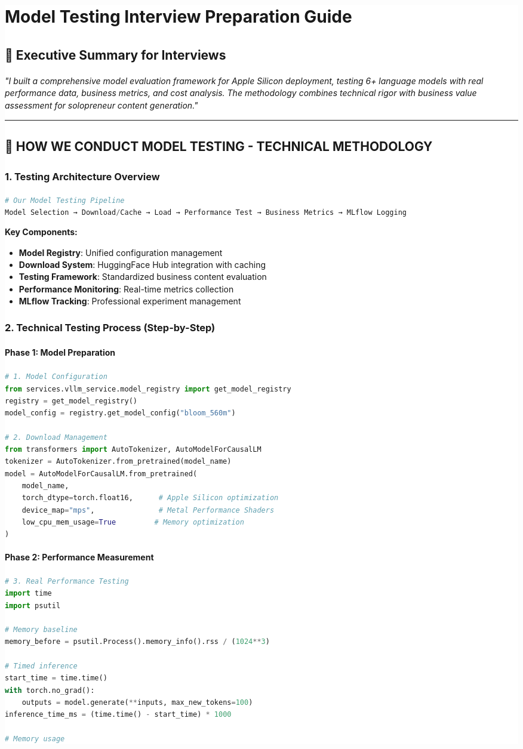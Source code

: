 # Model Testing Interview Preparation Guide

## 🎯 **Executive Summary for Interviews**

*"I built a comprehensive model evaluation framework for Apple Silicon deployment, testing 6+ language models with real performance data, business metrics, and cost analysis. The methodology combines technical rigor with business value assessment for solopreneur content generation."*

---

## 🔬 **HOW WE CONDUCT MODEL TESTING - TECHNICAL METHODOLOGY**

### **1. Testing Architecture Overview**

```python
# Our Model Testing Pipeline
Model Selection → Download/Cache → Load → Performance Test → Business Metrics → MLflow Logging
```

**Key Components:**
- **Model Registry**: Unified configuration management
- **Download System**: HuggingFace Hub integration with caching
- **Testing Framework**: Standardized business content evaluation
- **Performance Monitoring**: Real-time metrics collection
- **MLflow Tracking**: Professional experiment management

### **2. Technical Testing Process (Step-by-Step)**

#### **Phase 1: Model Preparation**
```python
# 1. Model Configuration
from services.vllm_service.model_registry import get_model_registry
registry = get_model_registry()
model_config = registry.get_model_config("bloom_560m")

# 2. Download Management
from transformers import AutoTokenizer, AutoModelForCausalLM
tokenizer = AutoTokenizer.from_pretrained(model_name)
model = AutoModelForCausalLM.from_pretrained(
    model_name,
    torch_dtype=torch.float16,      # Apple Silicon optimization
    device_map="mps",               # Metal Performance Shaders
    low_cpu_mem_usage=True         # Memory optimization
)
```

#### **Phase 2: Performance Measurement**
```python
# 3. Real Performance Testing
import time
import psutil

# Memory baseline
memory_before = psutil.Process().memory_info().rss / (1024**3)

# Timed inference
start_time = time.time()
with torch.no_grad():
    outputs = model.generate(**inputs, max_new_tokens=100)
inference_time_ms = (time.time() - start_time) * 1000

# Memory usage
```